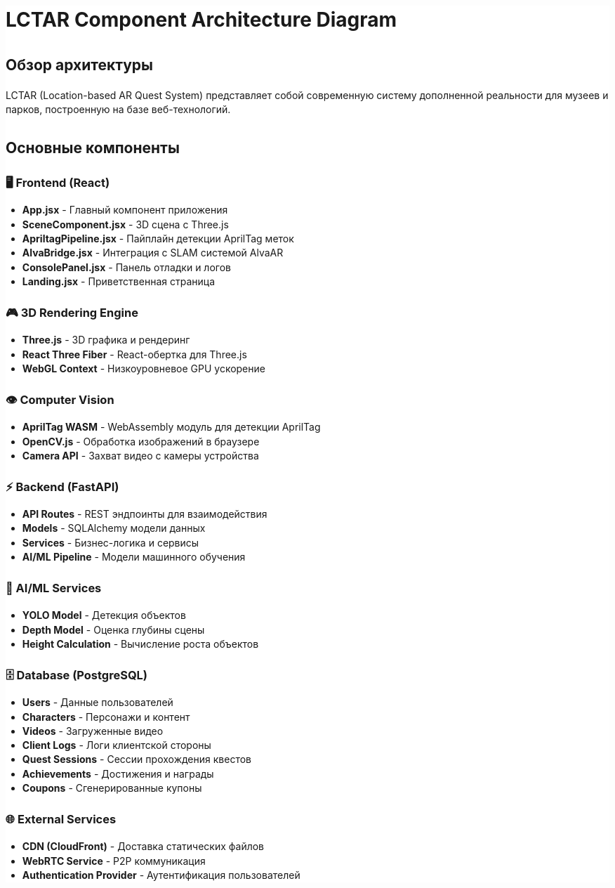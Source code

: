 # LCTAR Component Architecture Diagram

## Обзор архитектуры

LCTAR (Location-based AR Quest System) представляет собой современную систему дополненной реальности для музеев и парков, построенную на базе веб-технологий.

## Основные компоненты

### 🖥️ Frontend (React)
- **App.jsx** - Главный компонент приложения
- **SceneComponent.jsx** - 3D сцена с Three.js
- **ApriltagPipeline.jsx** - Пайплайн детекции AprilTag меток
- **AlvaBridge.jsx** - Интеграция с SLAM системой AlvaAR
- **ConsolePanel.jsx** - Панель отладки и логов
- **Landing.jsx** - Приветственная страница

### 🎮 3D Rendering Engine
- **Three.js** - 3D графика и рендеринг
- **React Three Fiber** - React-обертка для Three.js
- **WebGL Context** - Низкоуровневое GPU ускорение

### 👁️ Computer Vision
- **AprilTag WASM** - WebAssembly модуль для детекции AprilTag
- **OpenCV.js** - Обработка изображений в браузере
- **Camera API** - Захват видео с камеры устройства

### ⚡ Backend (FastAPI)
- **API Routes** - REST эндпоинты для взаимодействия
- **Models** - SQLAlchemy модели данных
- **Services** - Бизнес-логика и сервисы
- **AI/ML Pipeline** - Модели машинного обучения

### 🤖 AI/ML Services
- **YOLO Model** - Детекция объектов
- **Depth Model** - Оценка глубины сцены
- **Height Calculation** - Вычисление роста объектов

### 🗄️ Database (PostgreSQL)
- **Users** - Данные пользователей
- **Characters** - Персонажи и контент
- **Videos** - Загруженные видео
- **Client Logs** - Логи клиентской стороны
- **Quest Sessions** - Сессии прохождения квестов
- **Achievements** - Достижения и награды
- **Coupons** - Сгенерированные купоны

### 🌐 External Services
- **CDN (CloudFront)** - Доставка статических файлов
- **WebRTC Service** - P2P коммуникация
- **Authentication Provider** - Аутентификация пользователей
